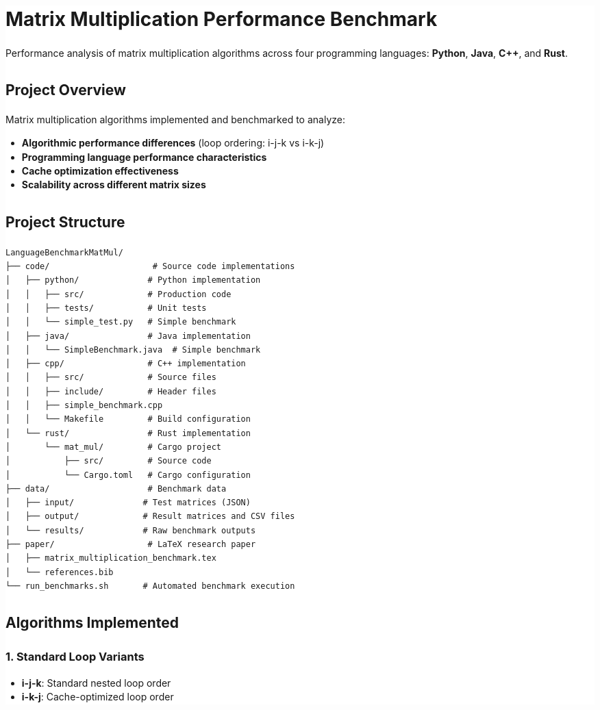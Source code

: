 # Matrix Multiplication Performance Benchmark

Performance analysis of matrix multiplication algorithms across four programming languages: **Python**, **Java**, **C++**, and **Rust**.

## Project Overview

Matrix multiplication algorithms implemented and benchmarked to analyze:
- **Algorithmic performance differences** (loop ordering: i-j-k vs i-k-j)
- **Programming language performance characteristics**
- **Cache optimization effectiveness**
- **Scalability across different matrix sizes**

## Project Structure

```
LanguageBenchmarkMatMul/
├── code/                     # Source code implementations
│   ├── python/              # Python implementation
│   │   ├── src/             # Production code
│   │   ├── tests/           # Unit tests
│   │   └── simple_test.py   # Simple benchmark
│   ├── java/                # Java implementation
│   │   └── SimpleBenchmark.java  # Simple benchmark
│   ├── cpp/                 # C++ implementation
│   │   ├── src/             # Source files
│   │   ├── include/         # Header files
│   │   ├── simple_benchmark.cpp
│   │   └── Makefile         # Build configuration
│   └── rust/                # Rust implementation
│       └── mat_mul/         # Cargo project
│           ├── src/         # Source code
│           └── Cargo.toml   # Cargo configuration
├── data/                    # Benchmark data
│   ├── input/              # Test matrices (JSON)
│   ├── output/             # Result matrices and CSV files
│   └── results/            # Raw benchmark outputs
├── paper/                   # LaTeX research paper
│   ├── matrix_multiplication_benchmark.tex
│   └── references.bib
└── run_benchmarks.sh       # Automated benchmark execution
```

## Algorithms Implemented

### 1. Standard Loop Variants
- **i-j-k**: Standard nested loop order
- **i-k-j**: Cache-optimized loop order
